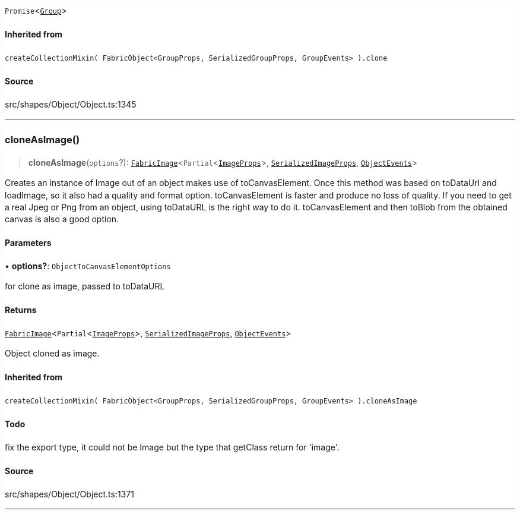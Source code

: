 `Promise`\<[`Group`](Group.md)\>

#### Inherited from

`createCollectionMixin(
    FabricObject<GroupProps, SerializedGroupProps, GroupEvents>
  ).clone`

#### Source

src/shapes/Object/Object.ts:1345

***

### cloneAsImage()

> **cloneAsImage**(`options`?): [`FabricImage`](FabricImage.md)\<`Partial`\<[`ImageProps`](../interfaces/ImageProps.md)\>, [`SerializedImageProps`](../interfaces/SerializedImageProps.md), [`ObjectEvents`](../interfaces/ObjectEvents.md)\>

Creates an instance of Image out of an object
makes use of toCanvasElement.
Once this method was based on toDataUrl and loadImage, so it also had a quality
and format option. toCanvasElement is faster and produce no loss of quality.
If you need to get a real Jpeg or Png from an object, using toDataURL is the right way to do it.
toCanvasElement and then toBlob from the obtained canvas is also a good option.

#### Parameters

• **options?**: `ObjectToCanvasElementOptions`

for clone as image, passed to toDataURL

#### Returns

[`FabricImage`](FabricImage.md)\<`Partial`\<[`ImageProps`](../interfaces/ImageProps.md)\>, [`SerializedImageProps`](../interfaces/SerializedImageProps.md), [`ObjectEvents`](../interfaces/ObjectEvents.md)\>

Object cloned as image.

#### Inherited from

`createCollectionMixin(
    FabricObject<GroupProps, SerializedGroupProps, GroupEvents>
  ).cloneAsImage`

#### Todo

fix the export type, it could not be Image but the type that getClass return for 'image'.

#### Source

src/shapes/Object/Object.ts:1371

***
